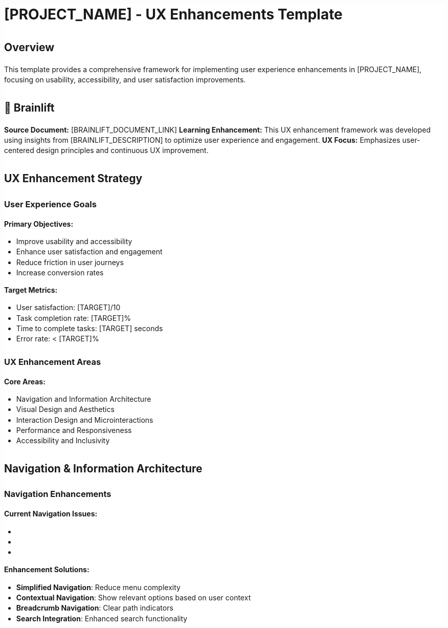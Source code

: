 # [PROJECT_NAME] - UX Enhancements Template

## Overview
This template provides a comprehensive framework for implementing user experience enhancements in [PROJECT_NAME], focusing on usability, accessibility, and user satisfaction improvements.

## 🧠 Brainlift
**Source Document:** [BRAINLIFT_DOCUMENT_LINK]
**Learning Enhancement:** This UX enhancement framework was developed using insights from [BRAINLIFT_DESCRIPTION] to optimize user experience and engagement.
**UX Focus:** Emphasizes user-centered design principles and continuous UX improvement.

## UX Enhancement Strategy

### User Experience Goals
**Primary Objectives:**
- Improve usability and accessibility
- Enhance user satisfaction and engagement
- Reduce friction in user journeys
- Increase conversion rates

**Target Metrics:**
- User satisfaction: [TARGET]/10
- Task completion rate: [TARGET]%
- Time to complete tasks: [TARGET] seconds
- Error rate: < [TARGET]%

### UX Enhancement Areas
**Core Areas:**
- Navigation and Information Architecture
- Visual Design and Aesthetics
- Interaction Design and Microinteractions
- Performance and Responsiveness
- Accessibility and Inclusivity

## Navigation & Information Architecture

### Navigation Enhancements
**Current Navigation Issues:**
- [ISSUE_1]: [DESCRIPTION]
- [ISSUE_2]: [DESCRIPTION]
- [ISSUE_3]: [DESCRIPTION]

**Enhancement Solutions:**
- **Simplified Navigation**: Reduce menu complexity
- **Contextual Navigation**: Show relevant options based on user context
- **Breadcrumb Navigation**: Clear path indicators
- **Search Integration**: Enhanced search functionality
